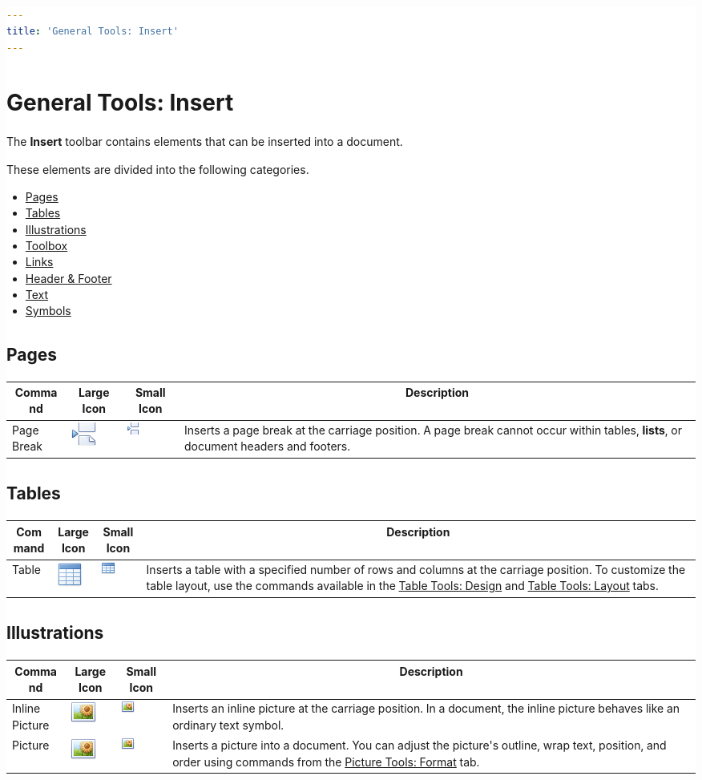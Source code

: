 ```yaml
---
title: 'General Tools: Insert'
---
```

# General Tools: Insert
The **Insert** toolbar contains elements that can be inserted into a document.

These elements are divided into the following categories.
* [Pages](#pages)
* [Tables](#tables)
* [Illustrations](#illustrations)
* [Toolbox](#toolbox)
* [Links](#links)
* [Header &amp; Footer](#headerandfooter)
* [Text](#text)
* [Symbols](#symbols)

## <a name="pages"/>Pages
| Command | Large Icon | Small Icon | Description |
|---|---|---|---|
| Page Break | ![icon-toolbar-insert-page](../../../../images/Img20426.png) | ![icon-small-toolbar-insert-page](../../../../images/Img20441.png) | Inserts a page break at the carriage position. A page break cannot occur within tables, **lists**, or document headers and footers. |

## <a name="tables"/>Tables
| Command | Large Icon | Small Icon | Description |
|---|---|---|---|
| Table | ![icon-toolbar-insert-table](../../../../images/Img20429.png) | ![icon-small-toolbar-insert-table](../../../../images/Img20444.png) | Inserts a table with a specified number of rows and columns at the carriage position. To customize the table layout, use the commands available in the [Table Tools: Design](../../../../../interface-elements-for-desktop/articles/snap-reporting-engine/graphical-user-interface/main-toolbar/table-tools-design.md) and [Table Tools: Layout](../../../../../interface-elements-for-desktop/articles/snap-reporting-engine/graphical-user-interface/main-toolbar/table-tools-layout.md) tabs. |

## <a name="illustrations"/>Illustrations
| Command | Large Icon | Small Icon | Description |
|---|---|---|---|
| Inline Picture | ![icon-toolbar-insert-inline-picture](../../../../images/Img20423.png) | ![icon-small-toolbar-insert-inline-picture](../../../../images/Img20438.png) | Inserts an inline picture at the carriage position. In a document, the inline picture behaves like an ordinary text symbol. |
| Picture | ![icon-toolbar-insert-picture](../../../../images/Img20427.png) | ![icon-small-toolbar-insert-picture](../../../../images/Img20442.png) | Inserts a picture into a document. You can adjust the picture's outline, wrap text, position, and order using commands from the [Picture Tools: Format](../../../../../interface-elements-for-desktop/articles/snap-reporting-engine/graphical-user-interface/main-toolbar/picture-tools-format.md) tab. |
